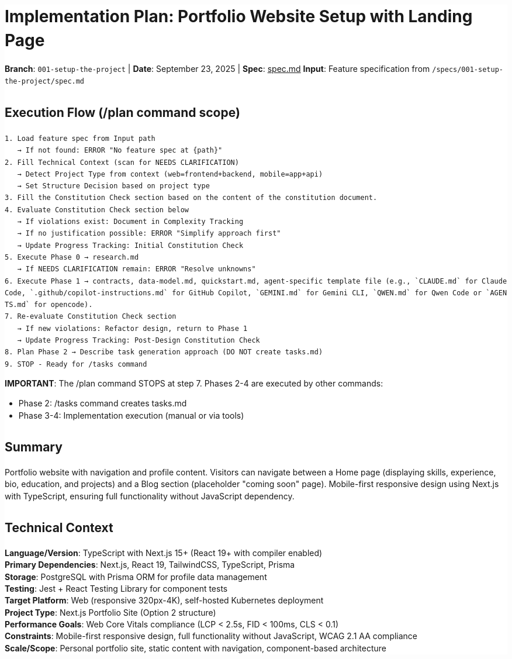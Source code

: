 
# Implementation Plan: Portfolio Website Setup with Landing Page

**Branch**: `001-setup-the-project` | **Date**: September 23, 2025 | **Spec**: [spec.md](./spec.md)
**Input**: Feature specification from `/specs/001-setup-the-project/spec.md`

## Execution Flow (/plan command scope)
```
1. Load feature spec from Input path
   → If not found: ERROR "No feature spec at {path}"
2. Fill Technical Context (scan for NEEDS CLARIFICATION)
   → Detect Project Type from context (web=frontend+backend, mobile=app+api)
   → Set Structure Decision based on project type
3. Fill the Constitution Check section based on the content of the constitution document.
4. Evaluate Constitution Check section below
   → If violations exist: Document in Complexity Tracking
   → If no justification possible: ERROR "Simplify approach first"
   → Update Progress Tracking: Initial Constitution Check
5. Execute Phase 0 → research.md
   → If NEEDS CLARIFICATION remain: ERROR "Resolve unknowns"
6. Execute Phase 1 → contracts, data-model.md, quickstart.md, agent-specific template file (e.g., `CLAUDE.md` for Claude Code, `.github/copilot-instructions.md` for GitHub Copilot, `GEMINI.md` for Gemini CLI, `QWEN.md` for Qwen Code or `AGENTS.md` for opencode).
7. Re-evaluate Constitution Check section
   → If new violations: Refactor design, return to Phase 1
   → Update Progress Tracking: Post-Design Constitution Check
8. Plan Phase 2 → Describe task generation approach (DO NOT create tasks.md)
9. STOP - Ready for /tasks command
```

**IMPORTANT**: The /plan command STOPS at step 7. Phases 2-4 are executed by other commands:
- Phase 2: /tasks command creates tasks.md
- Phase 3-4: Implementation execution (manual or via tools)

## Summary
Portfolio website with navigation and profile content. Visitors can navigate between a Home page (displaying skills, experience, bio, education, and projects) and a Blog section (placeholder "coming soon" page). Mobile-first responsive design using Next.js with TypeScript, ensuring full functionality without JavaScript dependency.

## Technical Context
**Language/Version**: TypeScript with Next.js 15+ (React 19+ with compiler enabled)  
**Primary Dependencies**: Next.js, React 19, TailwindCSS, TypeScript, Prisma  
**Storage**: PostgreSQL with Prisma ORM for profile data management  
**Testing**: Jest + React Testing Library for component tests  
**Target Platform**: Web (responsive 320px-4K), self-hosted Kubernetes deployment  
**Project Type**: Next.js Portfolio Site (Option 2 structure)  
**Performance Goals**: Web Core Vitals compliance (LCP < 2.5s, FID < 100ms, CLS < 0.1)  
**Constraints**: Mobile-first responsive design, full functionality without JavaScript, WCAG 2.1 AA compliance  
**Scale/Scope**: Personal portfolio site, static content with navigation, component-based architecture
